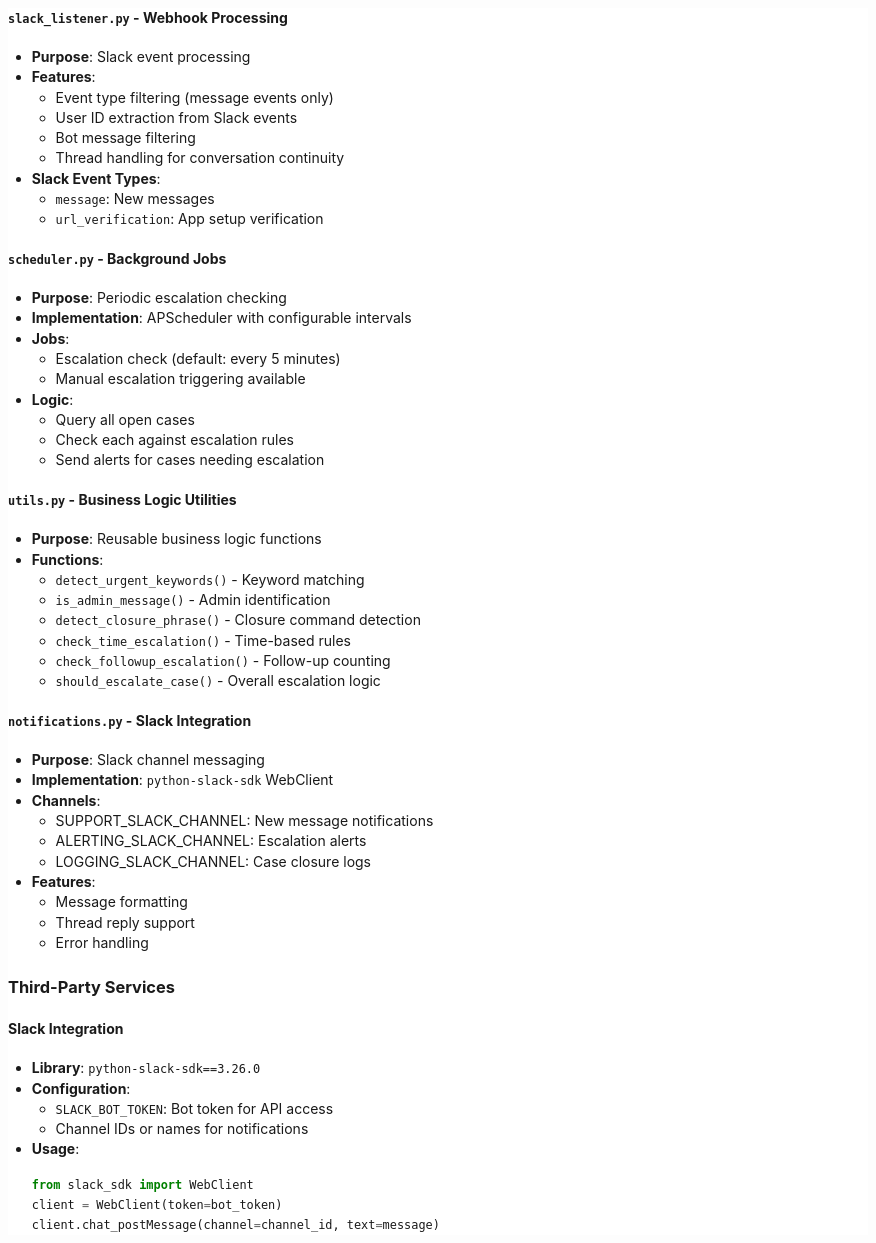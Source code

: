 #### `slack_listener.py` - Webhook Processing
- **Purpose**: Slack event processing
- **Features**:
  - Event type filtering (message events only)
  - User ID extraction from Slack events
  - Bot message filtering
  - Thread handling for conversation continuity
- **Slack Event Types**:
  - `message`: New messages
  - `url_verification`: App setup verification

#### `scheduler.py` - Background Jobs
- **Purpose**: Periodic escalation checking
- **Implementation**: APScheduler with configurable intervals
- **Jobs**:
  - Escalation check (default: every 5 minutes)
  - Manual escalation triggering available
- **Logic**:
  - Query all open cases
  - Check each against escalation rules
  - Send alerts for cases needing escalation

#### `utils.py` - Business Logic Utilities
- **Purpose**: Reusable business logic functions
- **Functions**:
  - `detect_urgent_keywords()` - Keyword matching
  - `is_admin_message()` - Admin identification
  - `detect_closure_phrase()` - Closure command detection
  - `check_time_escalation()` - Time-based rules
  - `check_followup_escalation()` - Follow-up counting
  - `should_escalate_case()` - Overall escalation logic

#### `notifications.py` - Slack Integration
- **Purpose**: Slack channel messaging
- **Implementation**: `python-slack-sdk` WebClient
- **Channels**:
  - SUPPORT_SLACK_CHANNEL: New message notifications
  - ALERTING_SLACK_CHANNEL: Escalation alerts
  - LOGGING_SLACK_CHANNEL: Case closure logs
- **Features**:
  - Message formatting
  - Thread reply support
  - Error handling

### Third-Party Services

#### Slack Integration
- **Library**: `python-slack-sdk==3.26.0`
- **Configuration**:
  - `SLACK_BOT_TOKEN`: Bot token for API access
  - Channel IDs or names for notifications
- **Usage**:
  ```python
  from slack_sdk import WebClient
  client = WebClient(token=bot_token)
  client.chat_postMessage(channel=channel_id, text=message)
  ```
